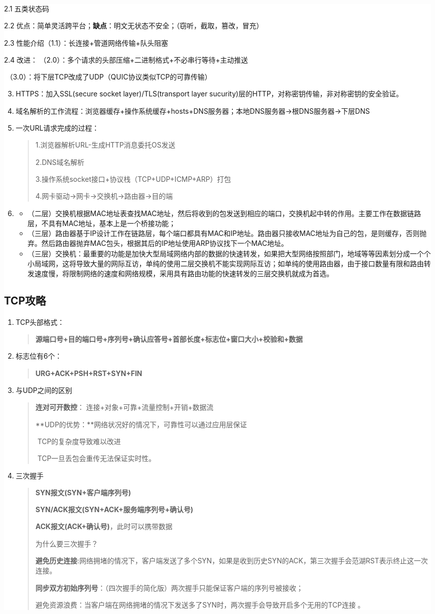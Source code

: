    2.1 五类状态码

   2.2 优点：简单灵活跨平台；**缺点**：明文无状态不安全；（窃听，截取，篡改，冒充）

   2.3 性能介绍（1.1）：长连接+管道网络传输+队头阻塞

   2.4 改进：    （2.0）：多个请求的头部压缩+二进制格式+不必串行等待+主动推送

   ​                       （3.0）：将下层TCP改成了UDP（QUIC协议类似TCP的可靠传输）

3. HTTPS：加入SSL(secure socket layer)/TLS(transport layer sucurity)层的HTTP，对称密钥传输，非对称密钥的安全验证。

4. 域名解析的工作流程：浏览器缓存+操作系统缓存+hosts+DNS服务器；本地DNS服务器->根DNS服务器->下层DNS

5. 一次URL请求完成的过程：

   > 1.浏览器解析URL-生成HTTP消息委托OS发送
   >
   > 2.DNS域名解析
   >
   > 3.操作系统socket接口+协议栈（TCP+UDP+ICMP+ARP）打包
   >
   > 4.网卡驱动->网卡->交换机->路由器->目的端

6. - （二层）交换机根据MAC地址表查找MAC地址，然后将收到的包发送到相应的端口，交换机起中转的作用。主要工作在数据链路层，不具有MAC地址，基本上是一个桥接功能；
   - （三层）路由器基于IP设计工作在链路层，每个端口都具有MAC和IP地址。路由器只接收MAC地址为自己的包，是则缓存，否则抛弃。然后路由器抛弃MAC包头，根据其后的IP地址使用ARP协议找下一个MAC地址。
   - （三层）交换机：最重要的功能是加快大型局域网络内部的数据的快速转发，如果把大型网络按照部门，地域等等因素划分成一个个小局域网，这将导致大量的网际互访，单纯的使用二层交换机不能实现网际互访；如单纯的使用路由器，由于接口数量有限和路由转发速度慢，将限制网络的速度和网络规模，采用具有路由功能的快速转发的三层交换机就成为首选。

## TCP攻略

1. TCP头部格式：

   > **源端口号+目的端口号+序列号+确认应答号+首部长度+标志位+窗口大小+校验和+数据**

2. 标志位有6个：

   > **URG+ACK+PSH+RST+SYN+FIN**

3. 与UDP之间的区别

   > **连对可开数控**： 连接+对象+可靠+流量控制+开销+数据流
   >
   > **UDP的优势：**网络状况好的情况下，可靠性可以通过应用层保证
   >
   > ​						TCP的复杂度导致难以改进
   >
   > ​						TCP一旦丢包会重传无法保证实时性。

4. 三次握手

   > **SYN报文(SYN+客户端序列号)**
   >
   > **SYN/ACK报文(SYN+ACK+服务端序列号+确认号)**
   >
   > **ACK报文(ACK+确认号)**，此时可以携带数据
   >
   > 
   >
   > 为什么要三次握手？
   >
   > **避免历史连接**:网络拥堵的情况下，客户端发送了多个SYN，如果是收到历史SYN的ACK，第三次握手会范湖RST表示终止这一次连接。
   >
   > **同步双方初始序列号**：（四次握手的简化版）两次握手只能保证客户端的序列号被接收；
   >
   > 避免资源浪费：当客户端在网络拥堵的情况下发送多了SYN时，两次握手会导致开启多个无用的TCP连接 。
